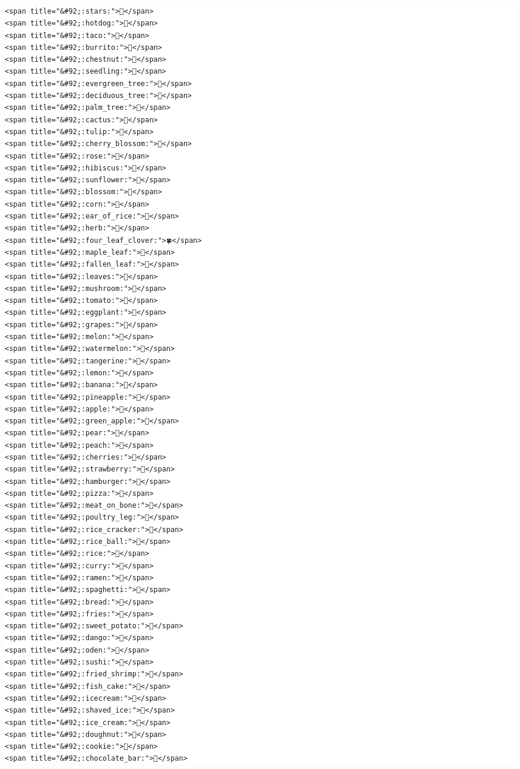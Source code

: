 ```@raw html
<span title="&#92;:stars:">🌠</span>
<span title="&#92;:hotdog:">🌭</span>
<span title="&#92;:taco:">🌮</span>
<span title="&#92;:burrito:">🌯</span>
<span title="&#92;:chestnut:">🌰</span>
<span title="&#92;:seedling:">🌱</span>
<span title="&#92;:evergreen_tree:">🌲</span>
<span title="&#92;:deciduous_tree:">🌳</span>
<span title="&#92;:palm_tree:">🌴</span>
<span title="&#92;:cactus:">🌵</span>
<span title="&#92;:tulip:">🌷</span>
<span title="&#92;:cherry_blossom:">🌸</span>
<span title="&#92;:rose:">🌹</span>
<span title="&#92;:hibiscus:">🌺</span>
<span title="&#92;:sunflower:">🌻</span>
<span title="&#92;:blossom:">🌼</span>
<span title="&#92;:corn:">🌽</span>
<span title="&#92;:ear_of_rice:">🌾</span>
<span title="&#92;:herb:">🌿</span>
<span title="&#92;:four_leaf_clover:">🍀</span>
<span title="&#92;:maple_leaf:">🍁</span>
<span title="&#92;:fallen_leaf:">🍂</span>
<span title="&#92;:leaves:">🍃</span>
<span title="&#92;:mushroom:">🍄</span>
<span title="&#92;:tomato:">🍅</span>
<span title="&#92;:eggplant:">🍆</span>
<span title="&#92;:grapes:">🍇</span>
<span title="&#92;:melon:">🍈</span>
<span title="&#92;:watermelon:">🍉</span>
<span title="&#92;:tangerine:">🍊</span>
<span title="&#92;:lemon:">🍋</span>
<span title="&#92;:banana:">🍌</span>
<span title="&#92;:pineapple:">🍍</span>
<span title="&#92;:apple:">🍎</span>
<span title="&#92;:green_apple:">🍏</span>
<span title="&#92;:pear:">🍐</span>
<span title="&#92;:peach:">🍑</span>
<span title="&#92;:cherries:">🍒</span>
<span title="&#92;:strawberry:">🍓</span>
<span title="&#92;:hamburger:">🍔</span>
<span title="&#92;:pizza:">🍕</span>
<span title="&#92;:meat_on_bone:">🍖</span>
<span title="&#92;:poultry_leg:">🍗</span>
<span title="&#92;:rice_cracker:">🍘</span>
<span title="&#92;:rice_ball:">🍙</span>
<span title="&#92;:rice:">🍚</span>
<span title="&#92;:curry:">🍛</span>
<span title="&#92;:ramen:">🍜</span>
<span title="&#92;:spaghetti:">🍝</span>
<span title="&#92;:bread:">🍞</span>
<span title="&#92;:fries:">🍟</span>
<span title="&#92;:sweet_potato:">🍠</span>
<span title="&#92;:dango:">🍡</span>
<span title="&#92;:oden:">🍢</span>
<span title="&#92;:sushi:">🍣</span>
<span title="&#92;:fried_shrimp:">🍤</span>
<span title="&#92;:fish_cake:">🍥</span>
<span title="&#92;:icecream:">🍦</span>
<span title="&#92;:shaved_ice:">🍧</span>
<span title="&#92;:ice_cream:">🍨</span>
<span title="&#92;:doughnut:">🍩</span>
<span title="&#92;:cookie:">🍪</span>
<span title="&#92;:chocolate_bar:">🍫</span>
```